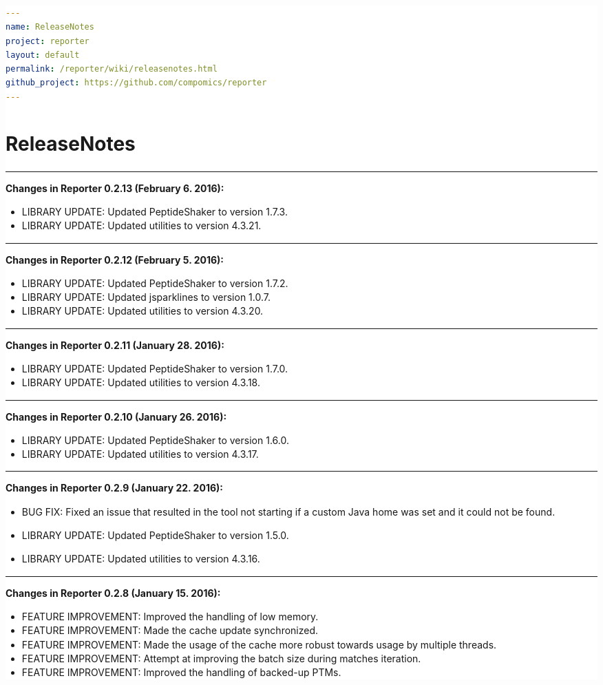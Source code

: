 ```yaml
---
name: ReleaseNotes
project: reporter
layout: default
permalink: /reporter/wiki/releasenotes.html
github_project: https://github.com/compomics/reporter
---
```


# ReleaseNotes

---

**Changes in Reporter 0.2.13 (February 6. 2016):**

* LIBRARY UPDATE: Updated PeptideShaker to version 1.7.3.
* LIBRARY UPDATE: Updated utilities to version 4.3.21.

---

**Changes in Reporter 0.2.12 (February 5. 2016):**

* LIBRARY UPDATE: Updated PeptideShaker to version 1.7.2.
* LIBRARY UPDATE: Updated jsparklines to version 1.0.7.
* LIBRARY UPDATE: Updated utilities to version 4.3.20.

---

**Changes in Reporter 0.2.11 (January 28. 2016):**

* LIBRARY UPDATE: Updated PeptideShaker to version 1.7.0.
* LIBRARY UPDATE: Updated utilities to version 4.3.18.

---

**Changes in Reporter 0.2.10 (January 26. 2016):**

* LIBRARY UPDATE: Updated PeptideShaker to version 1.6.0.
* LIBRARY UPDATE: Updated utilities to version 4.3.17.

---

**Changes in Reporter 0.2.9 (January 22. 2016):**

* BUG FIX: Fixed an issue that resulted in the tool not starting if a custom Java home was set and it could not be found.

* LIBRARY UPDATE: Updated PeptideShaker to version 1.5.0.
* LIBRARY UPDATE: Updated utilities to version 4.3.16.

---

**Changes in Reporter 0.2.8 (January 15. 2016):**

* FEATURE IMPROVEMENT: Improved the handling of low memory.
* FEATURE IMPROVEMENT: Made the cache update synchronized. 
* FEATURE IMPROVEMENT: Made the usage of the cache more robust towards usage by multiple threads.
* FEATURE IMPROVEMENT: Attempt at improving the batch size during matches iteration.
* FEATURE IMPROVEMENT: Improved the handling of backed-up PTMs.
